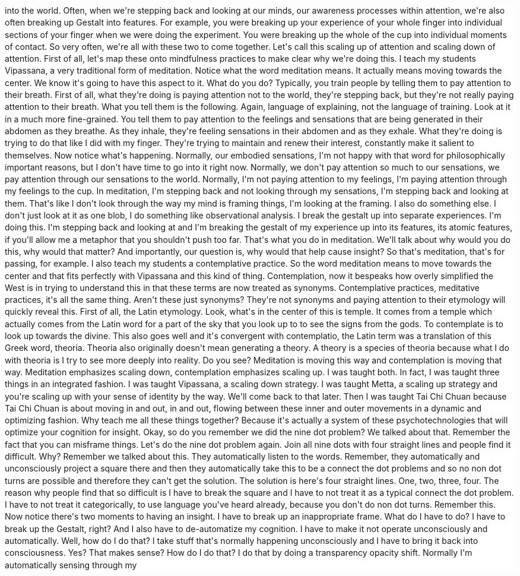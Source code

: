 into the world. Often, when we're stepping back and looking at our minds, our awareness processes within attention, we're also often breaking up Gestalt into features. For example, you were breaking up your experience of your whole finger into individual sections of your finger when we were doing the experiment. You were breaking up the whole of the cup into individual moments of contact. So very often, we're all with these two to come together. Let's call this scaling up of attention and scaling down of attention. First of all, let's map these onto mindfulness practices to make clear why we're doing this. I teach my students Vipassana, a very traditional form of meditation. Notice what the word meditation means. It actually means moving towards the center. We know it's going to have this aspect to it. What do you do? Typically, you train people by telling them to pay attention to their breath. First of all, what they're doing is paying attention not to the world, they're stepping back, but they're not really paying attention to their breath. What you tell them is the following. Again, language of explaining, not the language of training. Look at it in a much more fine-grained. You tell them to pay attention to the feelings and sensations that are being generated in their abdomen as they breathe. As they inhale, they're feeling sensations in their abdomen and as they exhale. What they're doing is trying to do that like I did with my finger. They're trying to maintain and renew their interest, constantly make it salient to themselves. Now notice what's happening. Normally, our embodied sensations, I'm not happy with that word for philosophically important reasons, but I don't have time to go into it right now. Normally, we don't pay attention so much to our sensations, we pay attention through our sensations to the world. Normally, I'm not paying attention to my feelings, I'm paying attention through my feelings to the cup. In meditation, I'm stepping back and not looking through my sensations, I'm stepping back and looking at them. That's like I don't look through the way my mind is framing things, I'm looking at the framing. I also do something else. I don't just look at it as one blob, I do something like observational analysis. I break the gestalt up into separate experiences. I'm doing this. I'm stepping back and looking at and I'm breaking the gestalt of my experience up into its features, its atomic features, if you'll allow me a metaphor that you shouldn't push too far. That's what you do in meditation. We'll talk about why would you do this, why would that matter? And importantly, our question is, why would that help cause insight? So that's meditation, that's for passing, for example. I also teach my students a contemplative practice. So the word meditation means to move towards the center and that fits perfectly with Vipassana and this kind of thing. Contemplation, now it bespeaks how overly simplified the West is in trying to understand this in that these terms are now treated as synonyms. Contemplative practices, meditative practices, it's all the same thing. Aren't these just synonyms? They're not synonyms and paying attention to their etymology will quickly reveal this. First of all, the Latin etymology. Look, what's in the center of this is temple. It comes from a temple which actually comes from the Latin word for a part of the sky that you look up to to see the signs from the gods. To contemplate is to look up towards the divine. This also goes well and it's convergent with contemplatio, the Latin term was a translation of this Greek word, theoria. Theoria also originally doesn't mean generating a theory. A theory is a species of theoria because what I do with theoria is I try to see more deeply into reality. Do you see? Meditation is moving this way and contemplation is moving that way. Meditation emphasizes scaling down, contemplation emphasizes scaling up. I was taught both. In fact, I was taught three things in an integrated fashion. I was taught Vipassana, a scaling down strategy. I was taught Metta, a scaling up strategy and you're scaling up with your sense of identity by the way. We'll come back to that later. Then I was taught Tai Chi Chuan because Tai Chi Chuan is about moving in and out, in and out, flowing between these inner and outer movements in a dynamic and optimizing fashion. Why teach me all these things together? Because it's actually a system of these psychotechnologies that will optimize your cognition for insight. Okay, so do you remember we did the nine dot problem? We talked about that. Remember the fact that you can misframe things. Let's do the nine dot problem again. Join all nine dots with four straight lines and people find it difficult. Why? Remember we talked about this. They automatically listen to the words. Remember, they automatically and unconsciously project a square there and then they automatically take this to be a connect the dot problems and so no non dot turns are possible and therefore they can't get the solution. The solution is here's four straight lines. One, two, three, four. The reason why people find that so difficult is I have to break the square and I have to not treat it as a typical connect the dot problem. I have to not treat it categorically, to use language you've heard already, because you don't do non dot turns. Remember this. Now notice there's two moments to having an insight. I have to break up an inappropriate frame. What do I have to do? I have to break up the Gestalt, right? And I also have to de-automatize my cognition. I have to make it not operate unconsciously and automatically. Well, how do I do that? I take stuff that's normally happening unconsciously and I have to bring it back into consciousness. Yes? That makes sense? How do I do that? I do that by doing a transparency opacity shift. Normally I'm automatically sensing through my